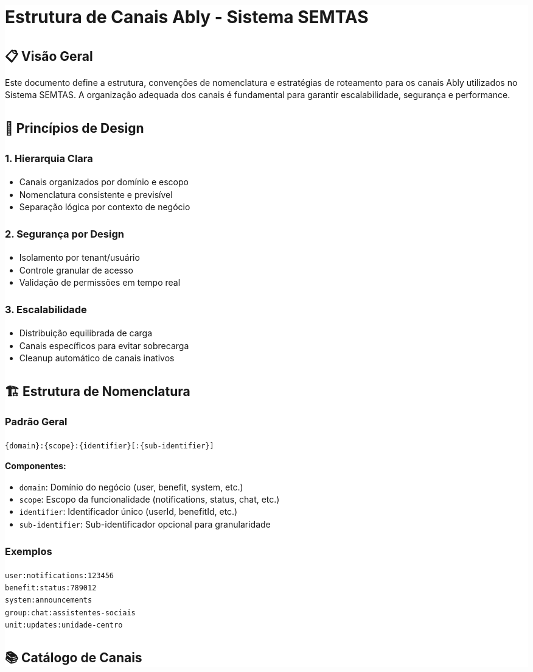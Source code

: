 # Estrutura de Canais Ably - Sistema SEMTAS

## 📋 Visão Geral

Este documento define a estrutura, convenções de nomenclatura e estratégias de roteamento para os canais Ably utilizados no Sistema SEMTAS. A organização adequada dos canais é fundamental para garantir escalabilidade, segurança e performance.

## 🎯 Princípios de Design

### 1. Hierarquia Clara
- Canais organizados por domínio e escopo
- Nomenclatura consistente e previsível
- Separação lógica por contexto de negócio

### 2. Segurança por Design
- Isolamento por tenant/usuário
- Controle granular de acesso
- Validação de permissões em tempo real

### 3. Escalabilidade
- Distribuição equilibrada de carga
- Canais específicos para evitar sobrecarga
- Cleanup automático de canais inativos

## 🏗️ Estrutura de Nomenclatura

### Padrão Geral
```
{domain}:{scope}:{identifier}[:{sub-identifier}]
```

**Componentes:**
- `domain`: Domínio do negócio (user, benefit, system, etc.)
- `scope`: Escopo da funcionalidade (notifications, status, chat, etc.)
- `identifier`: Identificador único (userId, benefitId, etc.)
- `sub-identifier`: Sub-identificador opcional para granularidade

### Exemplos
```
user:notifications:123456
benefit:status:789012
system:announcements
group:chat:assistentes-sociais
unit:updates:unidade-centro
```

## 📚 Catálogo de Canais
